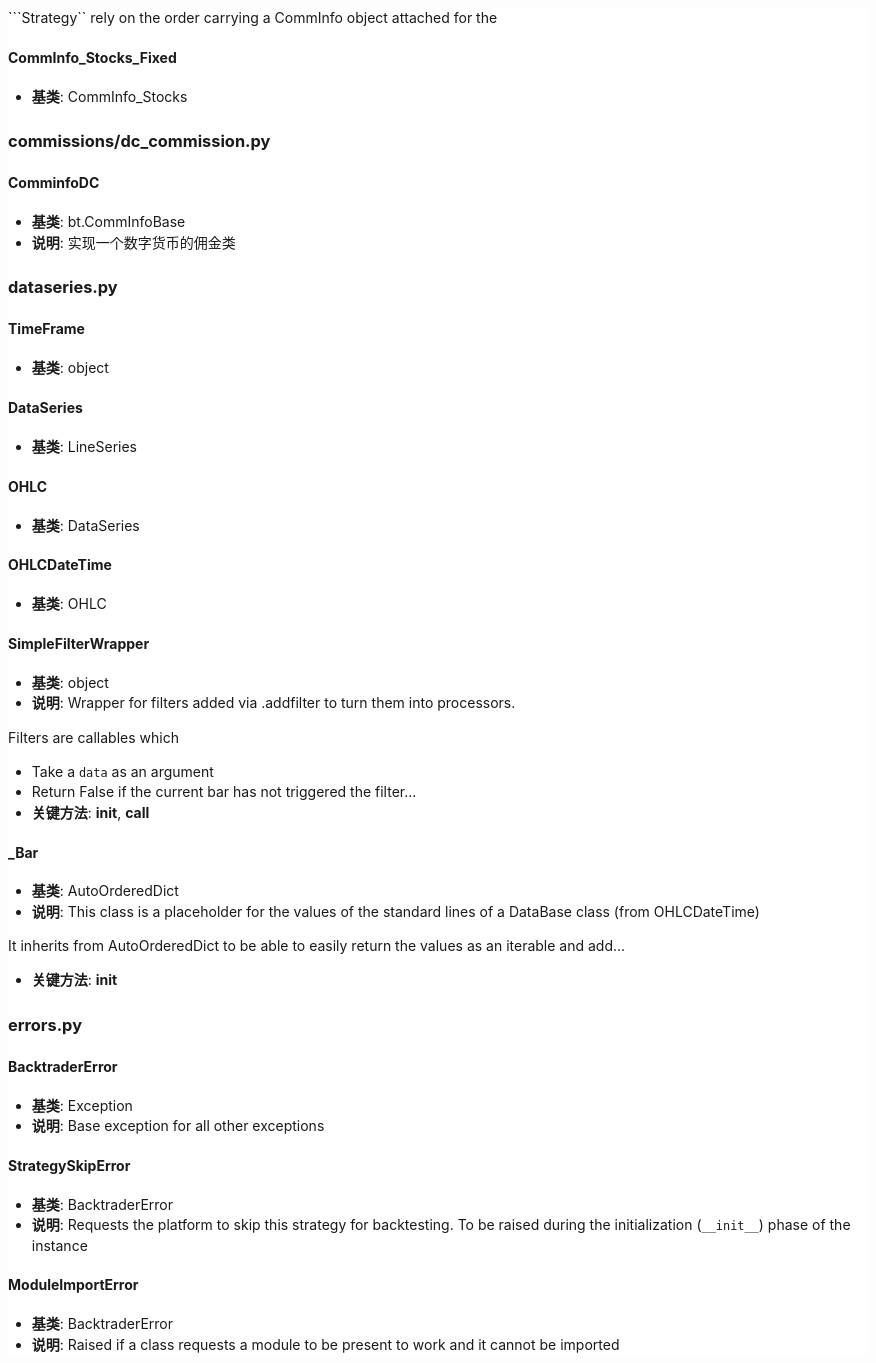 ```Strategy`` rely on the order carrying a CommInfo object attached for the

#### CommInfo_Stocks_Fixed
- **基类**: CommInfo_Stocks


### commissions/dc_commission.py

#### ComminfoDC
- **基类**: bt.CommInfoBase
- **说明**: 实现一个数字货币的佣金类
    


### dataseries.py

#### TimeFrame
- **基类**: object

#### DataSeries
- **基类**: LineSeries

#### OHLC
- **基类**: DataSeries

#### OHLCDateTime
- **基类**: OHLC

#### SimpleFilterWrapper
- **基类**: object
- **说明**: Wrapper for filters added via .addfilter to turn them
into processors.

Filters are callables which

  - Take a ``data`` as an argument
  - Return False if the current bar has not triggered the filter...
- **关键方法**: __init__, __call__

#### _Bar
- **基类**: AutoOrderedDict
- **说明**: This class is a placeholder for the values of the standard lines of a
DataBase class (from OHLCDateTime)

It inherits from AutoOrderedDict to be able to easily return the values as
an iterable and add...
- **关键方法**: __init__


### errors.py

#### BacktraderError
- **基类**: Exception
- **说明**: Base exception for all other exceptions

#### StrategySkipError
- **基类**: BacktraderError
- **说明**: Requests the platform to skip this strategy for backtesting. To be
raised during the initialization (``__init__``) phase of the instance

#### ModuleImportError
- **基类**: BacktraderError
- **说明**: Raised if a class requests a module to be present to work and it cannot
be imported
```
